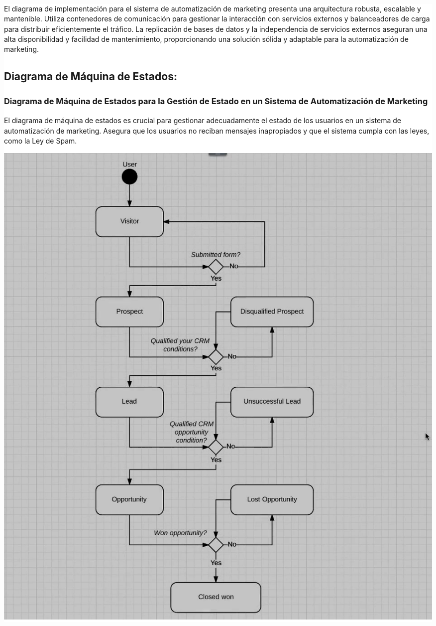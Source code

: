 El diagrama de implementación para el sistema de automatización de marketing presenta una arquitectura robusta, escalable y mantenible. Utiliza contenedores de comunicación para gestionar la interacción con servicios externos y balanceadores de carga para distribuir eficientemente el tráfico. La replicación de bases de datos y la independencia de servicios externos aseguran una alta disponibilidad y facilidad de mantenimiento, proporcionando una solución sólida y adaptable para la automatización de marketing.

## Diagrama de Máquina de Estados:

### Diagrama de Máquina de Estados para la Gestión de Estado en un Sistema de Automatización de Marketing

El diagrama de máquina de estados es crucial para gestionar adecuadamente el estado de los usuarios en un sistema de automatización de marketing. Asegura que los usuarios no reciban mensajes inapropiados y que el sistema cumpla con las leyes, como la Ley de Spam.

![diagrama de estados Marketing](./images/diagramas%20ejemplos/marketing/diagrama_estado.PNG)